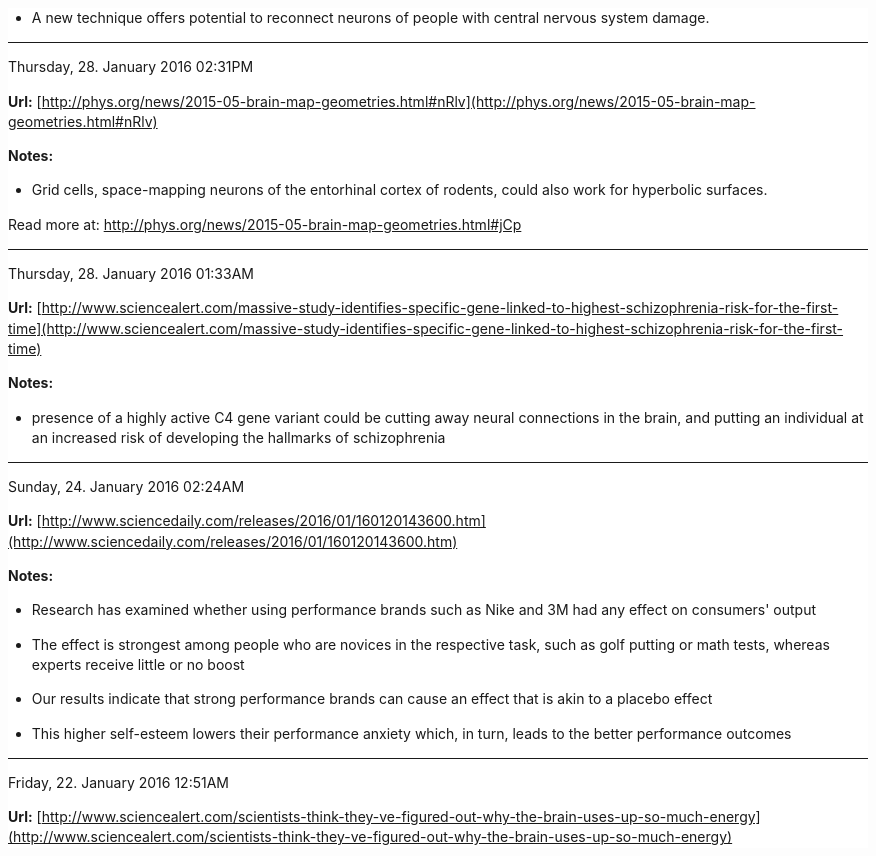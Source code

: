 - A new technique offers potential to reconnect neurons of people with central nervous system damage.


___

Thursday, 28. January 2016 02:31PM

**Url:** [http://phys.org/news/2015-05-brain-map-geometries.html#nRlv](http://phys.org/news/2015-05-brain-map-geometries.html#nRlv)

**Notes:**

- Grid cells, space-mapping neurons of the entorhinal cortex of rodents, could also work for hyperbolic surfaces.

Read more at: http://phys.org/news/2015-05-brain-map-geometries.html#jCp


___

Thursday, 28. January 2016 01:33AM

**Url:** [http://www.sciencealert.com/massive-study-identifies-specific-gene-linked-to-highest-schizophrenia-risk-for-the-first-time](http://www.sciencealert.com/massive-study-identifies-specific-gene-linked-to-highest-schizophrenia-risk-for-the-first-time)

**Notes:**

- presence of a highly active C4 gene variant could be cutting away neural connections in the brain, and putting an individual at an increased risk of developing the hallmarks of schizophrenia


___

Sunday, 24. January 2016 02:24AM

**Url:** [http://www.sciencedaily.com/releases/2016/01/160120143600.htm](http://www.sciencedaily.com/releases/2016/01/160120143600.htm)

**Notes:**

- Research has examined whether using performance brands such as Nike and 3M had any effect on consumers' output

- The effect is strongest among people who are novices in the respective task, such as golf putting or math tests, whereas experts receive little or no boost

- Our results indicate that strong performance brands can cause an effect that is akin to a placebo effect

- This higher self-esteem lowers their performance anxiety which, in turn, leads to the better performance outcomes


___

Friday, 22. January 2016 12:51AM

**Url:** [http://www.sciencealert.com/scientists-think-they-ve-figured-out-why-the-brain-uses-up-so-much-energy](http://www.sciencealert.com/scientists-think-they-ve-figured-out-why-the-brain-uses-up-so-much-energy)
